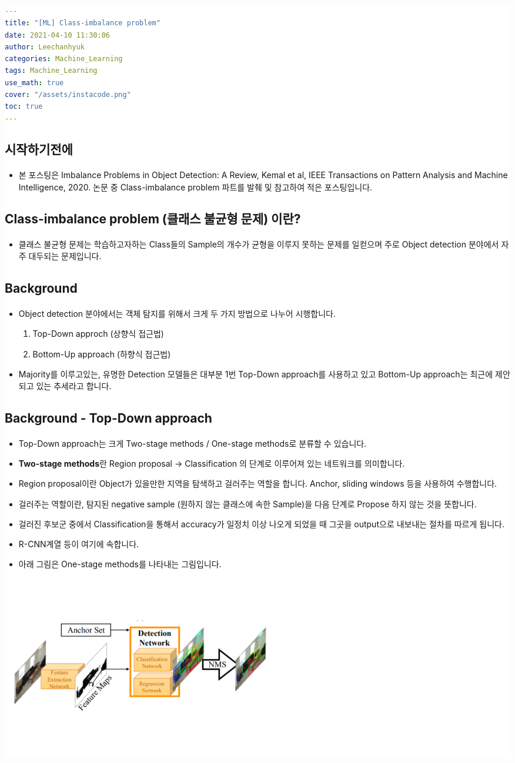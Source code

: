 ```yaml
---
title: "[ML] Class-imbalance problem"
date: 2021-04-10 11:30:06
author: Leechanhyuk
categories: Machine_Learning
tags: Machine_Learning
use_math: true
cover: "/assets/instacode.png"
toc: true
---
```


## 시작하기전에

 - 본 포스팅은 Imbalance Problems in Object Detection: A Review, Kemal et al, IEEE Transactions on Pattern Analysis and Machine Intelligence, 2020. 논문 중 Class-imbalance problem 파트를 발췌 및 참고하여 적은 포스팅입니다.

## Class-imbalance problem (클래스 불균형 문제) 이란?

 - 클래스 불균형 문제는 학습하고자하는 Class들의 Sample의 개수가 균형을 이루지 못하는 문제를 일컫으며 주로 Object detection 분야에서 자주 대두되는 문제입니다.

## Background

 - Object detection 분야에서는 객체 탐지를 위해서 크게 두 가지 방법으로 나누어 시행합니다.

   1. Top-Down approch (상향식 접근법)

   2. Bottom-Up approach (하향식 접근법)

 - Majority를 이루고있는, 유명한 Detection 모델들은 대부분 1번 Top-Down approach를 사용하고 있고 Bottom-Up approach는 최근에 제안되고 있는 추세라고 합니다.

## Background - Top-Down approach

 - Top-Down approach는 크게 Two-stage methods / One-stage methods로 분류할 수 있습니다.

 - **Two-stage methods**란 Region proposal $\to$ Classification 의 단계로 이루어져 있는 네트워크를 의미합니다. 
 
 - Region proposal이란 Object가 있을만한 지역을 탐색하고 걸러주는 역할을 합니다. Anchor, sliding windows 등을 사용하여 수행합니다.

 - 걸러주는 역할이란, 탐지된 negative sample (원하지 않는 클래스에 속한 Sample)을 다음 단계로 Propose 하지 않는 것을 뜻합니다.
 
 - 걸러진 후보군 중에서 Classification을 통해서 accuracy가 일정치 이상 나오게 되었을 때 그곳을 output으로 내보내는 절차를 따르게 됩니다.

 - R-CNN계열 등이 여기에 속합니다.

 - 아래 그림은 One-stage methods를 나타내는 그림입니다.

<img src="/assets/image/Class_imbalance/one_stage.PNG" width="450px" height="300px" title="MAE" alt="MAE">
